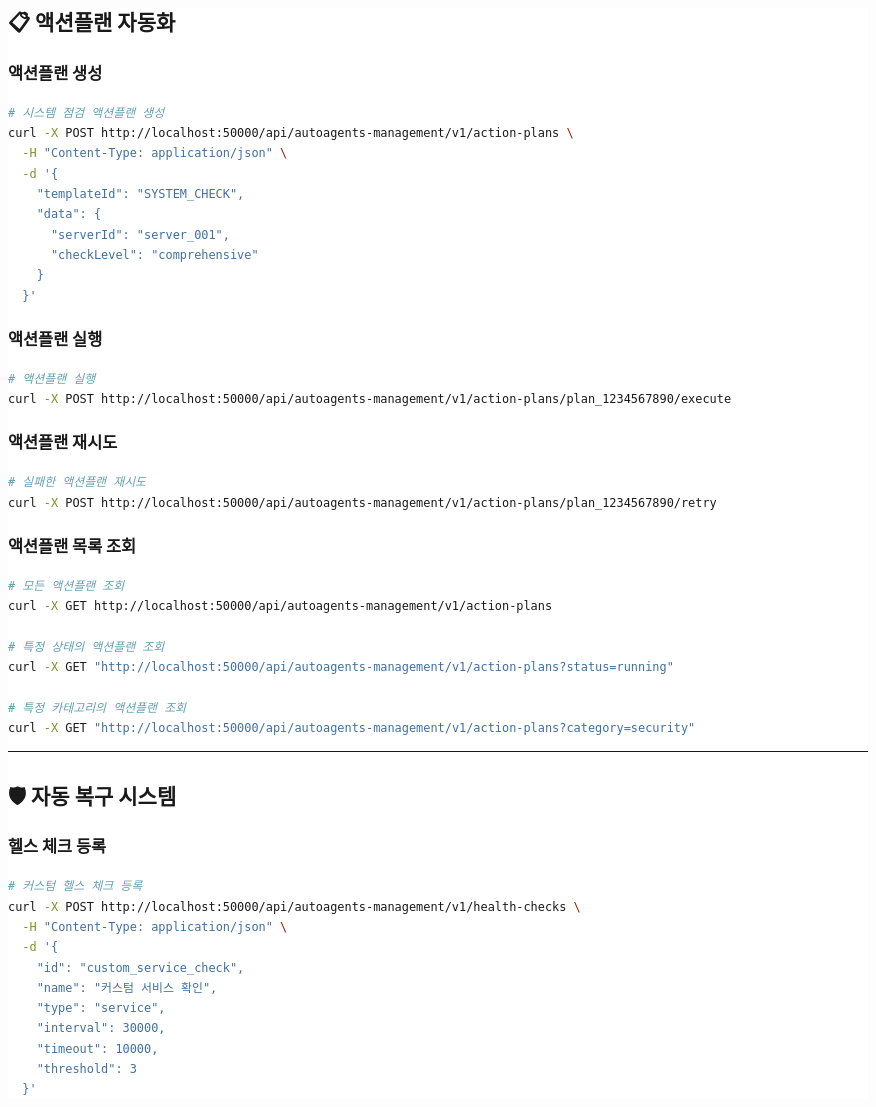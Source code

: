 
## 📋 **액션플랜 자동화**

### **액션플랜 생성**

```bash
# 시스템 점검 액션플랜 생성
curl -X POST http://localhost:50000/api/autoagents-management/v1/action-plans \
  -H "Content-Type: application/json" \
  -d '{
    "templateId": "SYSTEM_CHECK",
    "data": {
      "serverId": "server_001",
      "checkLevel": "comprehensive"
    }
  }'
```

### **액션플랜 실행**

```bash
# 액션플랜 실행
curl -X POST http://localhost:50000/api/autoagents-management/v1/action-plans/plan_1234567890/execute
```

### **액션플랜 재시도**

```bash
# 실패한 액션플랜 재시도
curl -X POST http://localhost:50000/api/autoagents-management/v1/action-plans/plan_1234567890/retry
```

### **액션플랜 목록 조회**

```bash
# 모든 액션플랜 조회
curl -X GET http://localhost:50000/api/autoagents-management/v1/action-plans

# 특정 상태의 액션플랜 조회
curl -X GET "http://localhost:50000/api/autoagents-management/v1/action-plans?status=running"

# 특정 카테고리의 액션플랜 조회
curl -X GET "http://localhost:50000/api/autoagents-management/v1/action-plans?category=security"
```

---

## 🛡️ **자동 복구 시스템**

### **헬스 체크 등록**

```bash
# 커스텀 헬스 체크 등록
curl -X POST http://localhost:50000/api/autoagents-management/v1/health-checks \
  -H "Content-Type: application/json" \
  -d '{
    "id": "custom_service_check",
    "name": "커스텀 서비스 확인",
    "type": "service",
    "interval": 30000,
    "timeout": 10000,
    "threshold": 3
  }'
```
